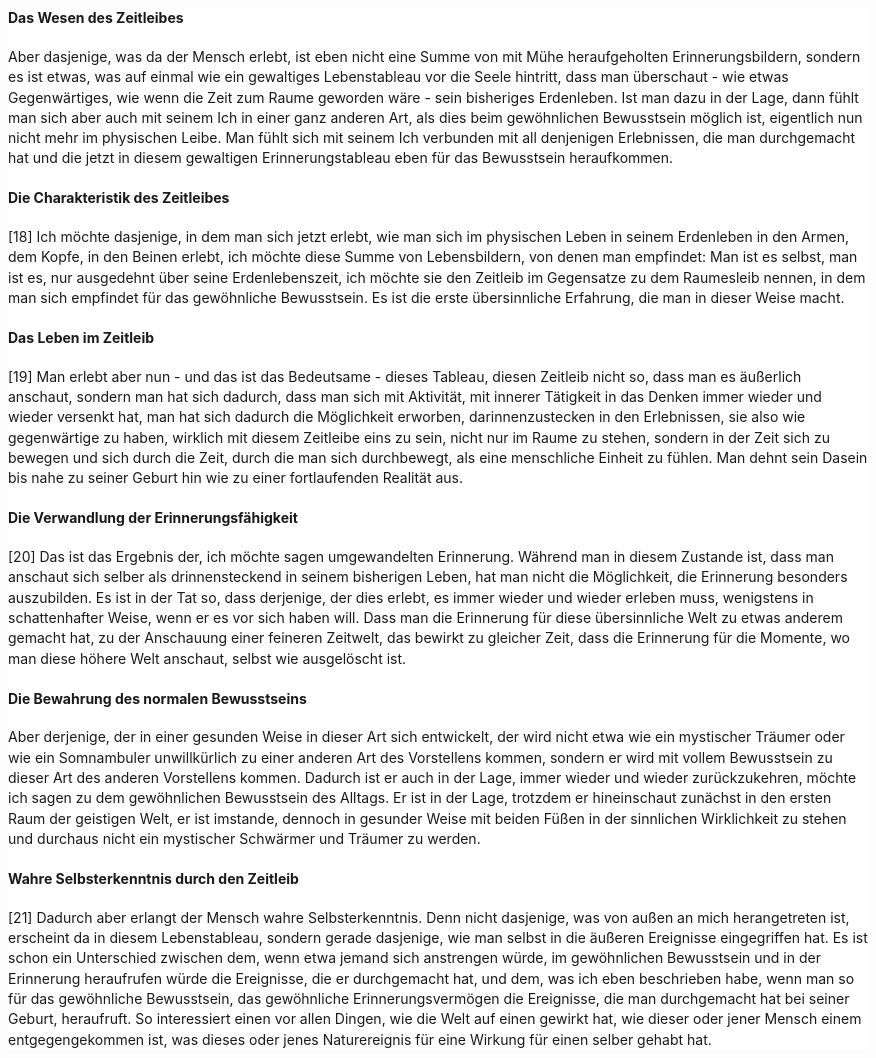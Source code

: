 #### Das Wesen des Zeitleibes

Aber dasjenige, was da der Mensch erlebt, ist eben nicht eine Summe von mit Mühe heraufgeholten Erinnerungsbildern, sondern es ist etwas, was auf einmal wie ein gewaltiges Lebenstableau vor die Seele hintritt, dass man überschaut - wie etwas Gegenwärtiges, wie wenn die Zeit zum Raume geworden wäre - sein bisheriges Erdenleben. Ist man dazu in der Lage, dann fühlt man sich aber auch mit seinem Ich in einer ganz anderen Art, als dies beim gewöhnlichen Bewusstsein möglich ist, eigentlich nun nicht mehr im physischen Leibe. Man fühlt sich mit seinem Ich verbunden mit all denjenigen Erlebnissen, die man durchgemacht hat und die jetzt in diesem gewaltigen Erinnerungstableau eben für das Bewusstsein heraufkommen.

#### Die Charakteristik des Zeitleibes

[18] Ich möchte dasjenige, in dem man sich jetzt erlebt, wie man sich im physischen Leben in seinem Erdenleben in den Armen, dem Kopfe, in den Beinen erlebt, ich möchte diese Summe von Lebensbildern, von denen man empfindet: Man ist es selbst, man ist es, nur ausgedehnt über seine Erdenlebenszeit, ich möchte sie den Zeitleib im Gegensatze zu dem Raumesleib nennen, in dem man sich empfindet für das gewöhnliche Bewusstsein. Es ist die erste übersinnliche Erfahrung, die man in dieser Weise macht.

#### Das Leben im Zeitleib

[19] Man erlebt aber nun - und das ist das Bedeutsame - dieses Tableau, diesen Zeitleib nicht so, dass man es äußerlich anschaut, sondern man hat sich dadurch, dass man sich mit Aktivität, mit innerer Tätigkeit in das Denken immer wieder und wieder versenkt hat, man hat sich dadurch die Möglichkeit erworben, darinnenzustecken in den Erlebnissen, sie also wie gegenwärtige zu haben, wirklich mit diesem Zeitleibe eins zu sein, nicht nur im Raume zu stehen, sondern in der Zeit sich zu bewegen und sich durch die Zeit, durch die man sich durchbewegt, als eine menschliche Einheit zu fühlen. Man dehnt sein Dasein bis nahe zu seiner Geburt hin wie zu einer fortlaufenden Realität aus.

#### Die Verwandlung der Erinnerungsfähigkeit

[20] Das ist das Ergebnis der, ich möchte sagen umgewandelten Erinnerung. Während man in diesem Zustande ist, dass man anschaut sich selber als drinnensteckend in seinem bisherigen Leben, hat man nicht die Möglichkeit, die Erinnerung besonders auszubilden. Es ist in der Tat so, dass derjenige, der dies erlebt, es immer wieder und wieder erleben muss, wenigstens in schattenhafter Weise, wenn er es vor sich haben will. Dass man die Erinnerung für diese übersinnliche Welt zu etwas anderem gemacht hat, zu der Anschauung einer feineren Zeitwelt, das bewirkt zu gleicher Zeit, dass die Erinnerung für die Momente, wo man diese höhere Welt anschaut, selbst wie ausgelöscht ist.

#### Die Bewahrung des normalen Bewusstseins

Aber derjenige, der in einer gesunden Weise in dieser Art sich entwickelt, der wird nicht etwa wie ein mystischer Träumer oder wie ein Somnambuler unwillkürlich zu einer anderen Art des Vorstellens kommen, sondern er wird mit vollem Bewusstsein zu dieser Art des anderen Vorstellens kommen. Dadurch ist er auch in der Lage, immer wieder und wieder zurückzukehren, möchte ich sagen zu dem gewöhnlichen Bewusstsein des Alltags. Er ist in der Lage, trotzdem er hineinschaut zunächst in den ersten Raum der geistigen Welt, er ist imstande, dennoch in gesunder Weise mit beiden Füßen in der sinnlichen Wirklichkeit zu stehen und durchaus nicht ein mystischer Schwärmer und Träumer zu werden.

#### Wahre Selbsterkenntnis durch den Zeitleib

[21] Dadurch aber erlangt der Mensch wahre Selbsterkenntnis. Denn nicht dasjenige, was von außen an mich herangetreten ist, erscheint da in diesem Lebenstableau, sondern gerade dasjenige, wie man selbst in die äußeren Ereignisse eingegriffen hat. Es ist schon ein Unterschied zwischen dem, wenn etwa jemand sich anstrengen würde, im gewöhnlichen Bewusstsein und in der Erinnerung heraufrufen würde die Ereignisse, die er durchgemacht hat, und dem, was ich eben beschrieben habe, wenn man so für das gewöhnliche Bewusstsein, das gewöhnliche Erinnerungsvermögen die Ereignisse, die man durchgemacht hat bei seiner Geburt, heraufruft. So interessiert einen vor allen Dingen, wie die Welt auf einen gewirkt hat, wie dieser oder jener Mensch einem entgegengekommen ist, was dieses oder jenes Naturereignis für eine Wirkung für einen selber gehabt hat.
